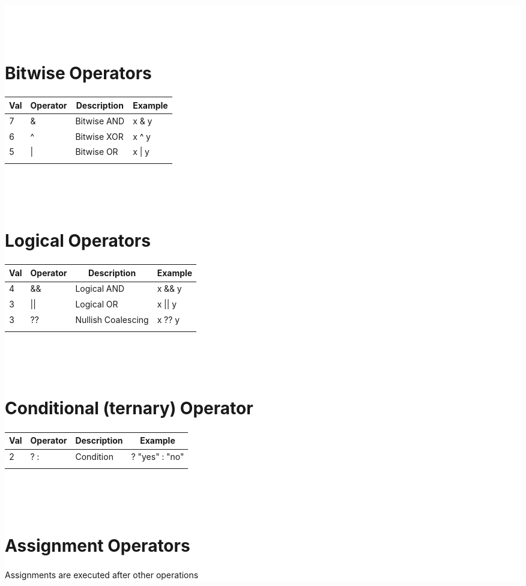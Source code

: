 &nbsp;

&nbsp;

# Bitwise Operators

| Val | Operator | Description | Example |
| --- | -------- | ----------- | ------- |
| 7   | &        | Bitwise AND | x & y   |
| 6   | ^        | Bitwise XOR | x ^ y   |
| 5   | \|       | Bitwise OR  | x \| y  |
|     |          |             |         |

&nbsp;

&nbsp;

# Logical Operators

| Val | Operator | Description        | Example  |
| --- | -------- | ------------------ | -------- |
| 4   | &&       | Logical AND        | x && y   |
| 3   | \|\|     | Logical OR         | x \|\| y |
| 3   | ??       | Nullish Coalescing | x ?? y   |
|     |          |                    |          |

&nbsp;

&nbsp;

# Conditional (ternary) Operator

| Val | Operator | Description | Example        |
| --- | -------- | ----------- | -------------- |
| 2   | ? :      | Condition   | ? "yes" : "no" |
|     |          |             |                |

&nbsp;

&nbsp;

# Assignment Operators

Assignments are executed after other operations
